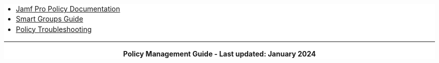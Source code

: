 - [Jamf Pro Policy Documentation](https://docs.jamf.com/jamf-pro/documentation/Policy.html)
- [Smart Groups Guide](https://docs.jamf.com/jamf-pro/documentation/Computer_Groups.html)
- [Policy Troubleshooting](https://docs.jamf.com/jamf-pro/documentation/Policy_Troubleshooting.html)

---

<div align="center">

**Policy Management Guide - Last updated: January 2024**

</div>
